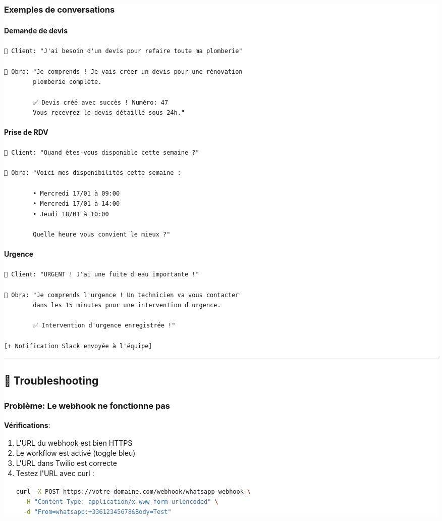 ### Exemples de conversations

#### Demande de devis
```
👤 Client: "J'ai besoin d'un devis pour refaire toute ma plomberie"

🤖 Obra: "Je comprends ! Je vais créer un devis pour une rénovation
        plomberie complète.

        ✅ Devis créé avec succès ! Numéro: 47
        Vous recevrez le devis détaillé sous 24h."
```

#### Prise de RDV
```
👤 Client: "Quand êtes-vous disponible cette semaine ?"

🤖 Obra: "Voici mes disponibilités cette semaine :

        • Mercredi 17/01 à 09:00
        • Mercredi 17/01 à 14:00
        • Jeudi 18/01 à 10:00

        Quelle heure vous convient le mieux ?"
```

#### Urgence
```
👤 Client: "URGENT ! J'ai une fuite d'eau importante !"

🤖 Obra: "Je comprends l'urgence ! Un technicien va vous contacter
        dans les 15 minutes pour une intervention d'urgence.

        ✅ Intervention d'urgence enregistrée !"

[+ Notification Slack envoyée à l'équipe]
```

---

## 🔧 Troubleshooting

### Problème: Le webhook ne fonctionne pas

**Vérifications**:
1. L'URL du webhook est bien HTTPS
2. Le workflow est activé (toggle bleu)
3. L'URL dans Twilio est correcte
4. Testez l'URL avec curl :
   ```bash
   curl -X POST https://votre-domaine.com/webhook/whatsapp-webhook \
     -H "Content-Type: application/x-www-form-urlencoded" \
     -d "From=whatsapp:+33612345678&Body=Test"
   ```
